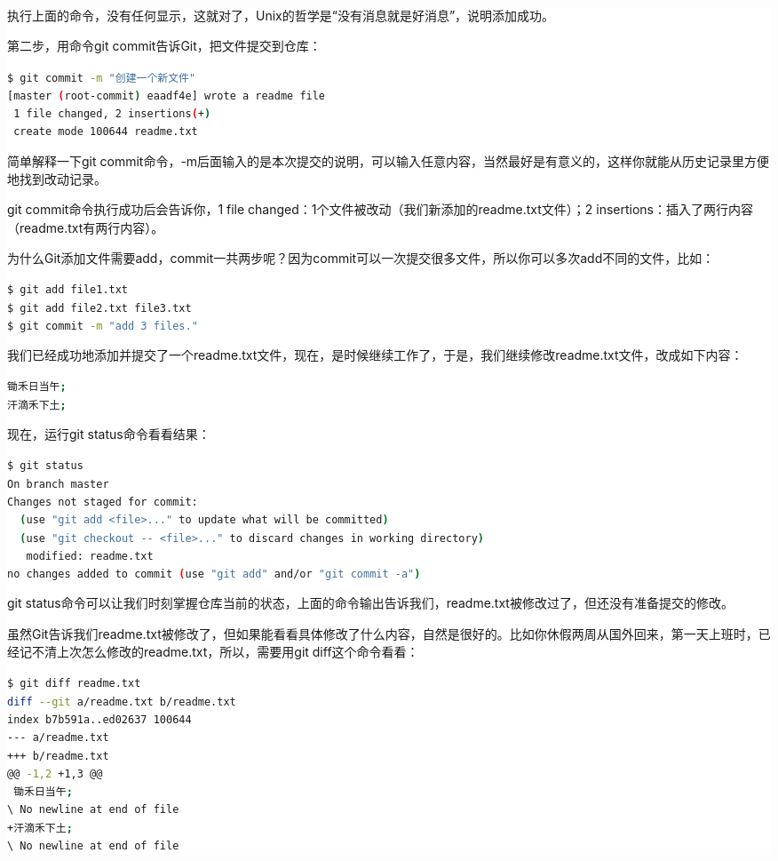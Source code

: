 执行上面的命令，没有任何显示，这就对了，Unix的哲学是“没有消息就是好消息”，说明添加成功。

第二步，用命令git commit告诉Git，把文件提交到仓库：

```bash
$ git commit -m "创建一个新文件"
[master (root-commit) eaadf4e] wrote a readme file
 1 file changed, 2 insertions(+)
 create mode 100644 readme.txt
```

简单解释一下git commit命令，-m后面输入的是本次提交的说明，可以输入任意内容，当然最好是有意义的，这样你就能从历史记录里方便地找到改动记录。

git commit命令执行成功后会告诉你，1 file changed：1个文件被改动（我们新添加的readme.txt文件）；2 insertions：插入了两行内容（readme.txt有两行内容）。

为什么Git添加文件需要add，commit一共两步呢？因为commit可以一次提交很多文件，所以你可以多次add不同的文件，比如：

```bash
$ git add file1.txt
$ git add file2.txt file3.txt
$ git commit -m "add 3 files."
```

我们已经成功地添加并提交了一个readme.txt文件，现在，是时候继续工作了，于是，我们继续修改readme.txt文件，改成如下内容：

```bash
锄禾日当午;
汗滴禾下土;
```

现在，运行git status命令看看结果：  

```bash
$ git status
On branch master
Changes not staged for commit:
  (use "git add <file>..." to update what will be committed)
  (use "git checkout -- <file>..." to discard changes in working directory)
   modified: readme.txt
no changes added to commit (use "git add" and/or "git commit -a")
```

git status命令可以让我们时刻掌握仓库当前的状态，上面的命令输出告诉我们，readme.txt被修改过了，但还没有准备提交的修改。

虽然Git告诉我们readme.txt被修改了，但如果能看看具体修改了什么内容，自然是很好的。比如你休假两周从国外回来，第一天上班时，已经记不清上次怎么修改的readme.txt，所以，需要用git diff这个命令看看：

```bash
$ git diff readme.txt 
diff --git a/readme.txt b/readme.txt
index b7b591a..ed02637 100644
--- a/readme.txt
+++ b/readme.txt
@@ -1,2 +1,3 @@
 锄禾日当午;
\ No newline at end of file
+汗滴禾下土;
\ No newline at end of file

```

